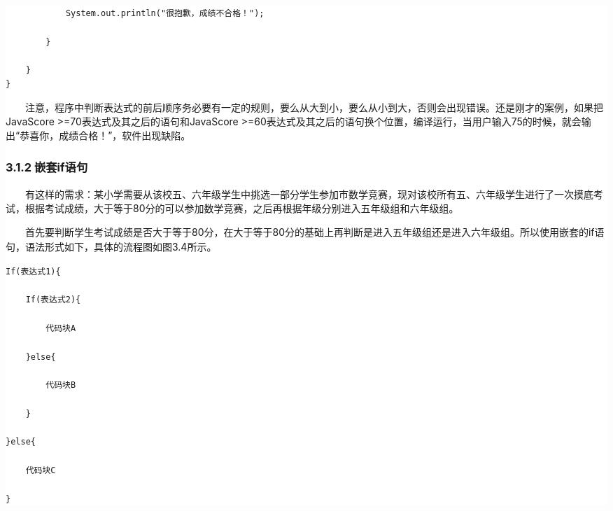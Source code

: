 ```
        	System.out.println("很抱歉，成绩不合格！");

        }

	}
}
```


&emsp;&emsp;注意，程序中判断表达式的前后顺序务必要有一定的规则，要么从大到小，要么从小到大，否则会出现错误。还是刚才的案例，如果把JavaScore >=70表达式及其之后的语句和JavaScore >=60表达式及其之后的语句换个位置，编译运行，当用户输入75的时候，就会输出“恭喜你，成绩合格！”，软件出现缺陷。




### 3.1.2  嵌套if语句  



&emsp;&emsp;有这样的需求：某小学需要从该校五、六年级学生中挑选一部分学生参加市数学竞赛，现对该校所有五、六年级学生进行了一次摸底考试，根据考试成绩，大于等于80分的可以参加数学竞赛，之后再根据年级分别进入五年级组和六年级组。

&emsp;&emsp;首先要判断学生考试成绩是否大于等于80分，在大于等于80分的基础上再判断是进入五年级组还是进入六年级组。所以使用嵌套的if语句，语法形式如下，具体的流程图如图3.4所示。


```
If(表达式1){

	If(表达式2){

    	代码块A

    }else{

    	代码块B

    }
    
}else{

    代码块C

} 

```
